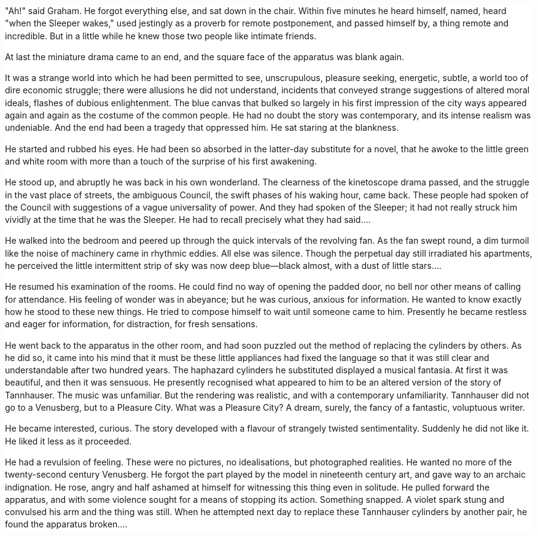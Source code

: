 "Ah!" said Graham. He forgot everything else, and sat down in the chair. Within five minutes he heard himself, named, heard "when the Sleeper wakes," used jestingly as a proverb for remote postponement, and passed himself by, a thing remote and incredible. But in a little while he knew those two people like intimate friends.

At last the miniature drama came to an end, and the square face of the apparatus was blank again.

It was a strange world into which he had been permitted to see, unscrupulous, pleasure seeking, energetic, subtle, a world too of dire economic struggle; there were allusions he did not understand, incidents that conveyed strange suggestions of altered moral ideals, flashes of dubious enlightenment. The blue canvas that bulked so largely in his first impression of the city ways appeared again and again as the costume of the common people. He had no doubt the story was contemporary, and its intense realism was undeniable. And the end had been a tragedy that oppressed him. He sat staring at the blankness.

He started and rubbed his eyes. He had been so absorbed in the latter-day substitute for a novel, that he awoke to the little green and white room with more than a touch of the surprise of his first awakening.

He stood up, and abruptly he was back in his own wonderland. The clearness of the kinetoscope drama passed, and the struggle in the vast place of streets, the ambiguous Council, the swift phases of his waking hour, came back. These people had spoken of the Council with suggestions of a vague universality of power. And they had spoken of the Sleeper; it had not really struck him vividly at the time that he was the Sleeper. He had to recall precisely what they had said….

He walked into the bedroom and peered up through the quick intervals of the revolving fan. As the fan swept round, a dim turmoil like the noise of machinery came in rhythmic eddies. All else was silence. Though the perpetual day still irradiated his apartments, he perceived the little intermittent strip of sky was now deep blue—black almost, with a dust of little stars….

He resumed his examination of the rooms. He could find no way of opening the padded door, no bell nor other means of calling for attendance. His feeling of wonder was in abeyance; but he was curious, anxious for information. He wanted to know exactly how he stood to these new things. He tried to compose himself to wait until someone came to him. Presently he became restless and eager for information, for distraction, for fresh sensations.

He went back to the apparatus in the other room, and had soon puzzled out the method of replacing the cylinders by others. As he did so, it came into his mind that it must be these little appliances had fixed the language so that it was still clear and understandable after two hundred years. The haphazard cylinders he substituted displayed a musical fantasia. At first it was beautiful, and then it was sensuous. He presently recognised what appeared to him to be an altered version of the story of Tannhauser. The music was unfamiliar. But the rendering was realistic, and with a contemporary unfamiliarity. Tannhauser did not go to a Venusberg, but to a Pleasure City. What was a Pleasure City? A dream, surely, the fancy of a fantastic, voluptuous writer.

He became interested, curious. The story developed with a flavour of strangely twisted sentimentality. Suddenly he did not like it. He liked it less as it proceeded.

He had a revulsion of feeling. These were no pictures, no idealisations, but photographed realities. He wanted no more of the twenty-second century Venusberg. He forgot the part played by the model in nineteenth century art, and gave way to an archaic indignation. He rose, angry and half ashamed at himself for witnessing this thing even in solitude. He pulled forward the apparatus, and with some violence sought for a means of stopping its action. Something snapped. A violet spark stung and convulsed his arm and the thing was still. When he attempted next day to replace these Tannhauser cylinders by another pair, he found the apparatus broken….
